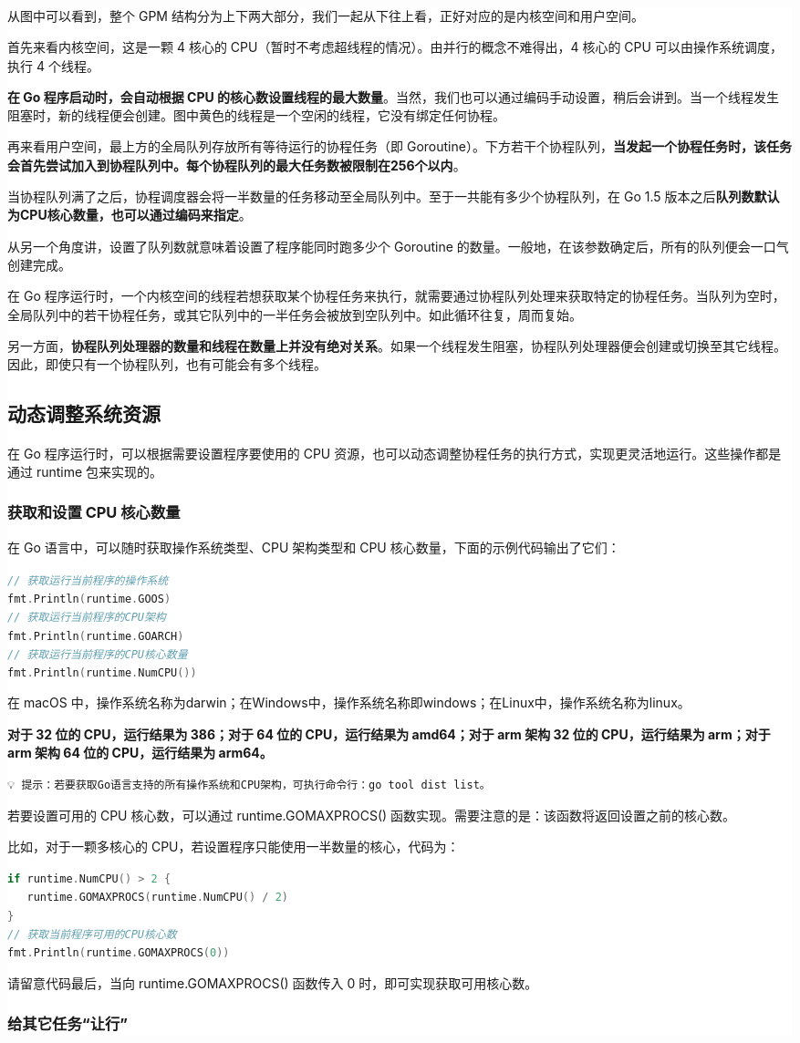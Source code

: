 从图中可以看到，整个 GPM 结构分为上下两大部分，我们一起从下往上看，正好对应的是内核空间和用户空间。

首先来看内核空间，这是一颗 4 核心的 CPU（暂时不考虑超线程的情况）。由并行的概念不难得出，4 核心的 CPU 可以由操作系统调度，执行 4 个线程。

**在 Go 程序启动时，会自动根据 CPU 的核心数设置线程的最大数量**。当然，我们也可以通过编码手动设置，稍后会讲到。当一个线程发生阻塞时，新的线程便会创建。图中黄色的线程是一个空闲的线程，它没有绑定任何协程。

再来看用户空间，最上方的全局队列存放所有等待运行的协程任务（即 Goroutine）。下方若干个协程队列，**当发起一个协程任务时，该任务会首先尝试加入到协程队列中。每个协程队列的最大任务数被限制在256个以内**。

当协程队列满了之后，协程调度器会将一半数量的任务移动至全局队列中。至于一共能有多少个协程队列，在 Go 1.5 版本之后**队列数默认为CPU核心数量，也可以通过编码来指定**。

从另一个角度讲，设置了队列数就意味着设置了程序能同时跑多少个 Goroutine 的数量。一般地，在该参数确定后，所有的队列便会一口气创建完成。

在 Go 程序运行时，一个内核空间的线程若想获取某个协程任务来执行，就需要通过协程队列处理来获取特定的协程任务。当队列为空时，全局队列中的若干协程任务，或其它队列中的一半任务会被放到空队列中。如此循环往复，周而复始。

另一方面，**协程队列处理器的数量和线程在数量上并没有绝对关系**。如果一个线程发生阻塞，协程队列处理器便会创建或切换至其它线程。因此，即使只有一个协程队列，也有可能会有多个线程。

## 动态调整系统资源

在 Go 程序运行时，可以根据需要设置程序要使用的 CPU 资源，也可以动态调整协程任务的执行方式，实现更灵活地运行。这些操作都是通过 runtime 包来实现的。

### 获取和设置 CPU 核心数量

在 Go 语言中，可以随时获取操作系统类型、CPU 架构类型和 CPU 核心数量，下面的示例代码输出了它们：

```go
// 获取运行当前程序的操作系统
fmt.Println(runtime.GOOS)
// 获取运行当前程序的CPU架构
fmt.Println(runtime.GOARCH)
// 获取运行当前程序的CPU核心数量
fmt.Println(runtime.NumCPU())
```

在 macOS 中，操作系统名称为darwin；在Windows中，操作系统名称即windows；在Linux中，操作系统名称为linux。

**对于 32 位的 CPU，运行结果为 386；对于 64 位的 CPU，运行结果为 amd64；对于 arm 架构 32 位的 CPU，运行结果为 arm；对于 arm 架构 64 位的 CPU，运行结果为 arm64。**

`💡 提示：若要获取Go语言支持的所有操作系统和CPU架构，可执行命令行：go tool dist list。`

若要设置可用的 CPU 核心数，可以通过 runtime.GOMAXPROCS() 函数实现。需要注意的是：该函数将返回设置之前的核心数。

比如，对于一颗多核心的 CPU，若设置程序只能使用一半数量的核心，代码为：

```go
if runtime.NumCPU() > 2 {
   runtime.GOMAXPROCS(runtime.NumCPU() / 2)
}
// 获取当前程序可用的CPU核心数
fmt.Println(runtime.GOMAXPROCS(0))
```

请留意代码最后，当向 runtime.GOMAXPROCS() 函数传入 0 时，即可实现获取可用核心数。

### 给其它任务“让行”

